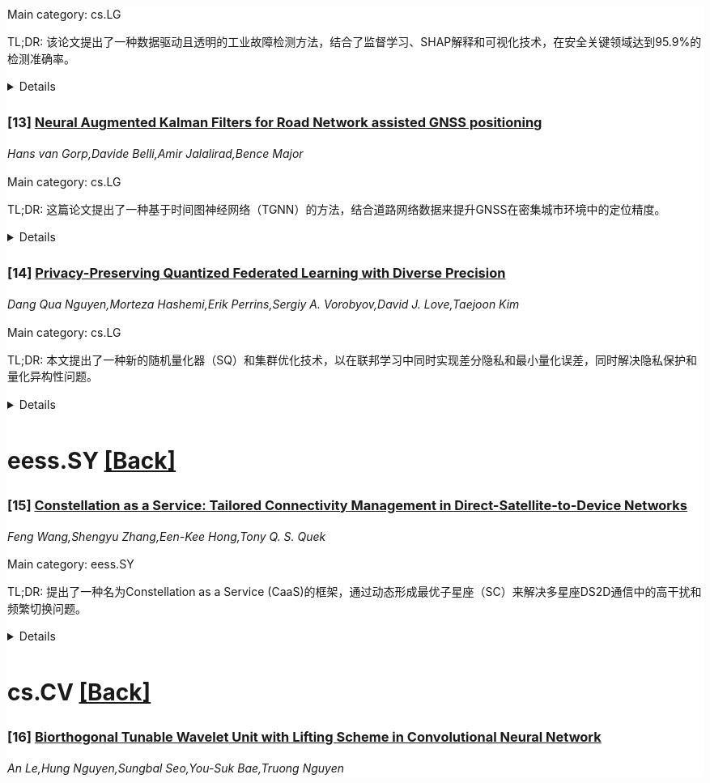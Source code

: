 Main category: cs.LG

TL;DR: 该论文提出了一种数据驱动且透明的工业故障检测方法，结合了监督学习、SHAP解释和可视化技术，在安全关键领域达到95.9%的检测准确率。


<details><summary>Details</summary></details>


### [13] [Neural Augmented Kalman Filters for Road Network assisted GNSS positioning](https://arxiv.org/abs/2507.00654)
*Hans van Gorp,Davide Belli,Amir Jalalirad,Bence Major*

Main category: cs.LG

TL;DR: 这篇论文提出了一种基于时间图神经网络（TGNN）的方法，结合道路网络数据来提升GNSS在密集城市环境中的定位精度。


<details><summary>Details</summary></details>


### [14] [Privacy-Preserving Quantized Federated Learning with Diverse Precision](https://arxiv.org/abs/2507.00920)
*Dang Qua Nguyen,Morteza Hashemi,Erik Perrins,Sergiy A. Vorobyov,David J. Love,Taejoon Kim*

Main category: cs.LG

TL;DR: 本文提出了一种新的随机量化器（SQ）和集群优化技术，以在联邦学习中同时实现差分隐私和最小量化误差，同时解决隐私保护和量化异构性问题。


<details><summary>Details</summary></details>


<div id='eess.SY'></div>

# eess.SY [[Back]](#toc)

### [15] [Constellation as a Service: Tailored Connectivity Management in Direct-Satellite-to-Device Networks](https://arxiv.org/abs/2507.00902)
*Feng Wang,Shengyu Zhang,Een-Kee Hong,Tony Q. S. Quek*

Main category: eess.SY

TL;DR: 提出了一种名为Constellation as a Service (CaaS)的框架，通过动态形成最优子星座（SC）来解决多星座DS2D通信中的高干扰和频繁切换问题。


<details><summary>Details</summary></details>


<div id='cs.CV'></div>

# cs.CV [[Back]](#toc)

### [16] [Biorthogonal Tunable Wavelet Unit with Lifting Scheme in Convolutional Neural Network](https://arxiv.org/abs/2507.00739)
*An Le,Hung Nguyen,Sungbal Seo,You-Suk Bae,Truong Nguyen*
